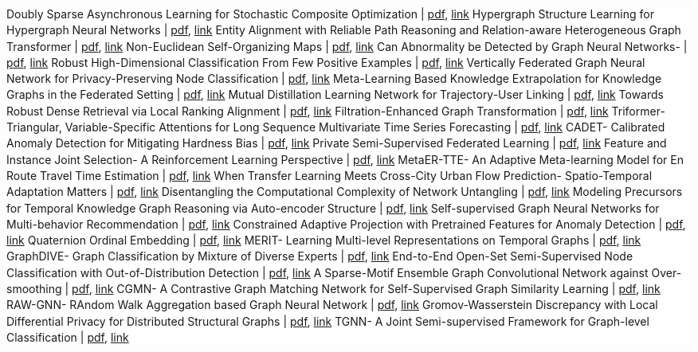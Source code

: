 Doubly Sparse Asynchronous Learning for Stochastic Composite Optimization | [pdf](https://www.ijcai.org/proceedings/2022/0266.pdf), [link](https://www.ijcai.org/proceedings/2022/266)
Hypergraph Structure Learning for Hypergraph Neural Networks | [pdf](https://www.ijcai.org/proceedings/2022/0267.pdf), [link](https://www.ijcai.org/proceedings/2022/267)
Entity Alignment with Reliable Path Reasoning and Relation-aware Heterogeneous Graph Transformer | [pdf](https://www.ijcai.org/proceedings/2022/0268.pdf), [link](https://www.ijcai.org/proceedings/2022/268)
Non-Euclidean Self-Organizing Maps | [pdf](https://www.ijcai.org/proceedings/2022/0269.pdf), [link](https://www.ijcai.org/proceedings/2022/269)
Can Abnormality be Detected by Graph Neural Networks- | [pdf](https://www.ijcai.org/proceedings/2022/0270.pdf), [link](https://www.ijcai.org/proceedings/2022/270)
Robust High-Dimensional Classification From Few Positive Examples | [pdf](https://www.ijcai.org/proceedings/2022/0271.pdf), [link](https://www.ijcai.org/proceedings/2022/271)
Vertically Federated Graph Neural Network for Privacy-Preserving Node Classification | [pdf](https://www.ijcai.org/proceedings/2022/0272.pdf), [link](https://www.ijcai.org/proceedings/2022/272)
Meta-Learning Based Knowledge Extrapolation for Knowledge Graphs in the Federated Setting | [pdf](https://www.ijcai.org/proceedings/2022/0273.pdf), [link](https://www.ijcai.org/proceedings/2022/273)
Mutual Distillation Learning Network for Trajectory-User Linking | [pdf](https://www.ijcai.org/proceedings/2022/0274.pdf), [link](https://www.ijcai.org/proceedings/2022/274)
Towards Robust Dense Retrieval via Local Ranking Alignment | [pdf](https://www.ijcai.org/proceedings/2022/0275.pdf), [link](https://www.ijcai.org/proceedings/2022/275)
Filtration-Enhanced Graph Transformation | [pdf](https://www.ijcai.org/proceedings/2022/0276.pdf), [link](https://www.ijcai.org/proceedings/2022/276)
Triformer- Triangular, Variable-Specific Attentions for Long Sequence Multivariate Time Series Forecasting | [pdf](https://www.ijcai.org/proceedings/2022/0277.pdf), [link](https://www.ijcai.org/proceedings/2022/277)
CADET- Calibrated Anomaly Detection for Mitigating Hardness Bias | [pdf](https://www.ijcai.org/proceedings/2022/0278.pdf), [link](https://www.ijcai.org/proceedings/2022/278)
Private Semi-Supervised Federated Learning | [pdf](https://www.ijcai.org/proceedings/2022/0279.pdf), [link](https://www.ijcai.org/proceedings/2022/279)
Feature and Instance Joint Selection- A Reinforcement Learning Perspective | [pdf](https://www.ijcai.org/proceedings/2022/0280.pdf), [link](https://www.ijcai.org/proceedings/2022/280)
MetaER-TTE- An Adaptive Meta-learning Model for En Route Travel Time Estimation | [pdf](https://www.ijcai.org/proceedings/2022/0281.pdf), [link](https://www.ijcai.org/proceedings/2022/281)
When Transfer Learning Meets Cross-City Urban Flow Prediction- Spatio-Temporal Adaptation Matters | [pdf](https://www.ijcai.org/proceedings/2022/0282.pdf), [link](https://www.ijcai.org/proceedings/2022/282)
Disentangling the Computational Complexity of Network Untangling | [pdf](https://www.ijcai.org/proceedings/2022/0283.pdf), [link](https://www.ijcai.org/proceedings/2022/283)
Modeling Precursors for Temporal Knowledge Graph Reasoning via Auto-encoder Structure | [pdf](https://www.ijcai.org/proceedings/2022/0284.pdf), [link](https://www.ijcai.org/proceedings/2022/284)
Self-supervised Graph Neural Networks for Multi-behavior Recommendation | [pdf](https://www.ijcai.org/proceedings/2022/0285.pdf), [link](https://www.ijcai.org/proceedings/2022/285)
Constrained Adaptive Projection with Pretrained Features for Anomaly Detection | [pdf](https://www.ijcai.org/proceedings/2022/0286.pdf), [link](https://www.ijcai.org/proceedings/2022/286)
Quaternion Ordinal Embedding | [pdf](https://www.ijcai.org/proceedings/2022/0287.pdf), [link](https://www.ijcai.org/proceedings/2022/287)
MERIT- Learning Multi-level Representations on Temporal Graphs | [pdf](https://www.ijcai.org/proceedings/2022/0288.pdf), [link](https://www.ijcai.org/proceedings/2022/288)
GraphDIVE- Graph Classification by Mixture of Diverse Experts | [pdf](https://www.ijcai.org/proceedings/2022/0289.pdf), [link](https://www.ijcai.org/proceedings/2022/289)
End-to-End Open-Set Semi-Supervised Node Classification with Out-of-Distribution Detection | [pdf](https://www.ijcai.org/proceedings/2022/0290.pdf), [link](https://www.ijcai.org/proceedings/2022/290)
A Sparse-Motif Ensemble Graph Convolutional Network against Over-smoothing | [pdf](https://www.ijcai.org/proceedings/2022/0291.pdf), [link](https://www.ijcai.org/proceedings/2022/291)
CGMN- A Contrastive Graph Matching Network for Self-Supervised Graph Similarity Learning | [pdf](https://www.ijcai.org/proceedings/2022/0292.pdf), [link](https://www.ijcai.org/proceedings/2022/292)
RAW-GNN- RAndom Walk Aggregation based Graph Neural Network | [pdf](https://www.ijcai.org/proceedings/2022/0293.pdf), [link](https://www.ijcai.org/proceedings/2022/293)
Gromov-Wasserstein Discrepancy with Local Differential Privacy for Distributed Structural Graphs | [pdf](https://www.ijcai.org/proceedings/2022/0294.pdf), [link](https://www.ijcai.org/proceedings/2022/294)
TGNN- A Joint Semi-supervised Framework for Graph-level Classification | [pdf](https://www.ijcai.org/proceedings/2022/0295.pdf), [link](https://www.ijcai.org/proceedings/2022/295)